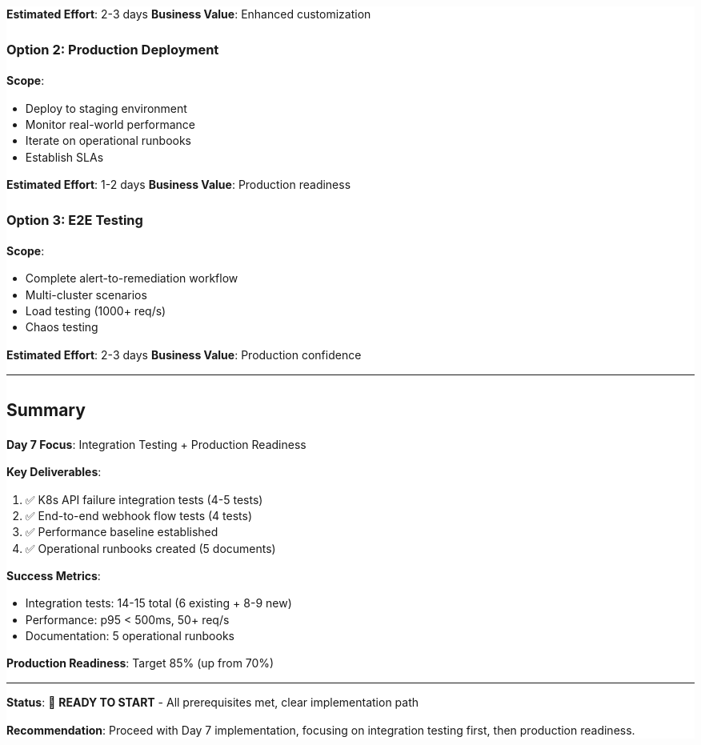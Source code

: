 **Estimated Effort**: 2-3 days
**Business Value**: Enhanced customization

### **Option 2: Production Deployment**

**Scope**:
- Deploy to staging environment
- Monitor real-world performance
- Iterate on operational runbooks
- Establish SLAs

**Estimated Effort**: 1-2 days
**Business Value**: Production readiness

### **Option 3: E2E Testing**

**Scope**:
- Complete alert-to-remediation workflow
- Multi-cluster scenarios
- Load testing (1000+ req/s)
- Chaos testing

**Estimated Effort**: 2-3 days
**Business Value**: Production confidence

---

## Summary

**Day 7 Focus**: Integration Testing + Production Readiness

**Key Deliverables**:
1. ✅ K8s API failure integration tests (4-5 tests)
2. ✅ End-to-end webhook flow tests (4 tests)
3. ✅ Performance baseline established
4. ✅ Operational runbooks created (5 documents)

**Success Metrics**:
- Integration tests: 14-15 total (6 existing + 8-9 new)
- Performance: p95 < 500ms, 50+ req/s
- Documentation: 5 operational runbooks

**Production Readiness**: Target 85% (up from 70%)

---

**Status**: 🎯 **READY TO START** - All prerequisites met, clear implementation path

**Recommendation**: Proceed with Day 7 implementation, focusing on integration testing first, then production readiness.

